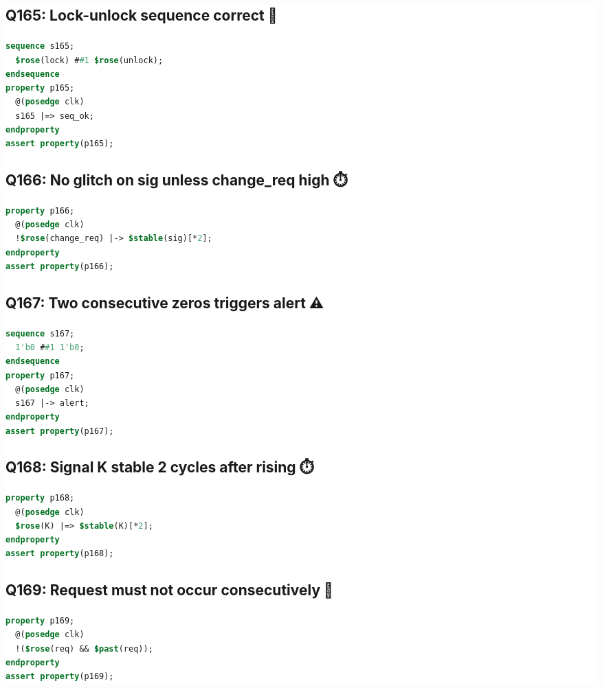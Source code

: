 ## Q165: Lock-unlock sequence correct 🔁
```systemverilog
sequence s165;
  $rose(lock) ##1 $rose(unlock);
endsequence
property p165;
  @(posedge clk)
  s165 |=> seq_ok;
endproperty
assert property(p165);
```

## Q166: No glitch on sig unless change_req high ⏱️
```systemverilog
property p166;
  @(posedge clk)
  !$rose(change_req) |-> $stable(sig)[*2];
endproperty
assert property(p166);
```

## Q167: Two consecutive zeros triggers alert ⚠️
```systemverilog
sequence s167;
  1'b0 ##1 1'b0;
endsequence
property p167;
  @(posedge clk)
  s167 |-> alert;
endproperty
assert property(p167);
```

## Q168: Signal K stable 2 cycles after rising ⏱️
```systemverilog
property p168;
  @(posedge clk)
  $rose(K) |=> $stable(K)[*2];
endproperty
assert property(p168);
```

## Q169: Request must not occur consecutively 🚫
```systemverilog
property p169;
  @(posedge clk)
  !($rose(req) && $past(req));
endproperty
assert property(p169);
```
